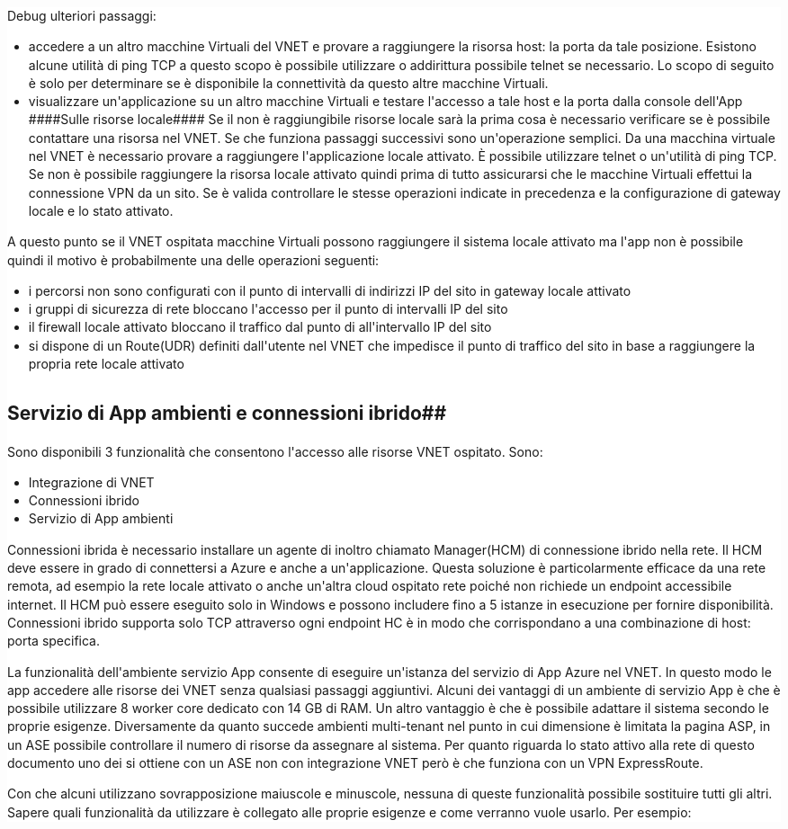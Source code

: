 Debug ulteriori passaggi:

- accedere a un altro macchine Virtuali del VNET e provare a raggiungere la risorsa host: la porta da tale posizione.  Esistono alcune utilità di ping TCP a questo scopo è possibile utilizzare o addirittura possibile telnet se necessario.  Lo scopo di seguito è solo per determinare se è disponibile la connettività da questo altre macchine Virtuali. 
- visualizzare un'applicazione su un altro macchine Virtuali e testare l'accesso a tale host e la porta dalla console dell'App  
####<a name="on-premise-resources"></a>Sulle risorse locale####
Se il non è raggiungibile risorse locale sarà la prima cosa è necessario verificare se è possibile contattare una risorsa nel VNET.  Se che funziona passaggi successivi sono un'operazione semplici.  Da una macchina virtuale nel VNET è necessario provare a raggiungere l'applicazione locale attivato.  È possibile utilizzare telnet o un'utilità di ping TCP.  Se non è possibile raggiungere la risorsa locale attivato quindi prima di tutto assicurarsi che le macchine Virtuali effettui la connessione VPN da un sito.  Se è valida controllare le stesse operazioni indicate in precedenza e la configurazione di gateway locale e lo stato attivato.  

A questo punto se il VNET ospitata macchine Virtuali possono raggiungere il sistema locale attivato ma l'app non è possibile quindi il motivo è probabilmente una delle operazioni seguenti:
- i percorsi non sono configurati con il punto di intervalli di indirizzi IP del sito in gateway locale attivato
- i gruppi di sicurezza di rete bloccano l'accesso per il punto di intervalli IP del sito
- il firewall locale attivato bloccano il traffico dal punto di all'intervallo IP del sito
- si dispone di un Route(UDR) definiti dall'utente nel VNET che impedisce il punto di traffico del sito in base a raggiungere la propria rete locale attivato

## <a name="hybrid-connections-and-app-service-environments"></a>Servizio di App ambienti e connessioni ibrido##
Sono disponibili 3 funzionalità che consentono l'accesso alle risorse VNET ospitato.  Sono:

- Integrazione di VNET
- Connessioni ibrido
- Servizio di App ambienti

Connessioni ibrida è necessario installare un agente di inoltro chiamato Manager(HCM) di connessione ibrido nella rete.  Il HCM deve essere in grado di connettersi a Azure e anche a un'applicazione.  Questa soluzione è particolarmente efficace da una rete remota, ad esempio la rete locale attivato o anche un'altra cloud ospitato rete poiché non richiede un endpoint accessibile internet.  Il HCM può essere eseguito solo in Windows e possono includere fino a 5 istanze in esecuzione per fornire disponibilità.  Connessioni ibrido supporta solo TCP attraverso ogni endpoint HC è in modo che corrispondano a una combinazione di host: porta specifica.  

La funzionalità dell'ambiente servizio App consente di eseguire un'istanza del servizio di App Azure nel VNET.  In questo modo le app accedere alle risorse dei VNET senza qualsiasi passaggi aggiuntivi.  Alcuni dei vantaggi di un ambiente di servizio App è che è possibile utilizzare 8 worker core dedicato con 14 GB di RAM.  Un altro vantaggio è che è possibile adattare il sistema secondo le proprie esigenze.  Diversamente da quanto succede ambienti multi-tenant nel punto in cui dimensione è limitata la pagina ASP, in un ASE possibile controllare il numero di risorse da assegnare al sistema.  Per quanto riguarda lo stato attivo alla rete di questo documento uno dei si ottiene con un ASE non con integrazione VNET però è che funziona con un VPN ExpressRoute.  

Con che alcuni utilizzano sovrapposizione maiuscole e minuscole, nessuna di queste funzionalità possibile sostituire tutti gli altri.  Sapere quali funzionalità da utilizzare è collegato alle proprie esigenze e come verranno vuole usarlo.  Per esempio:
